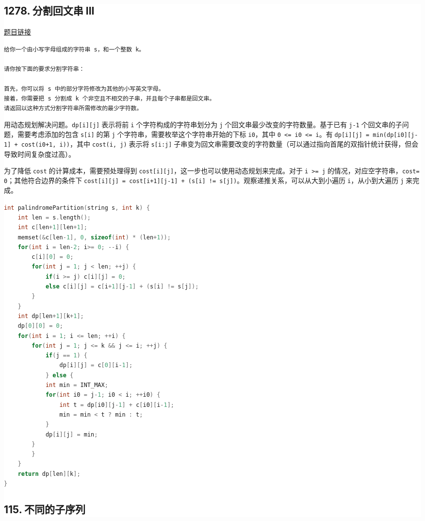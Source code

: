 ## 1278. 分割回文串 III
[题目链接](https://leetcode.cn/problems/palindrome-partitioning-iii/)

```
给你一个由小写字母组成的字符串 s，和一个整数 k。

请你按下面的要求分割字符串：

首先，你可以将 s 中的部分字符修改为其他的小写英文字母。
接着，你需要把 s 分割成 k 个非空且不相交的子串，并且每个子串都是回文串。
请返回以这种方式分割字符串所需修改的最少字符数。
```

用动态规划解决问题。`dp[i][j]` 表示将前 `i` 个字符构成的字符串划分为 `j` 个回文串最少改变的字符数量。基于已有 `j-1` 个回文串的子问题，需要考虑添加的包含 `s[i]` 的第 `j` 个字符串，需要枚举这个字符串开始的下标 `i0`，其中 `0 <= i0 <= i`。有 `dp[i][j] = min(dp[i0][j-1] + cost(i0+1, i))`，其中 `cost(i, j)` 表示将 `s[i:j]` 子串变为回文串需要改变的字符数量（可以通过指向首尾的双指针统计获得，但会导致时间复杂度过高）。

为了降低 `cost` 的计算成本，需要预处理得到 `cost[i][j]`，这一步也可以使用动态规划来完成。对于 `i >= j` 的情况，对应空字符串，`cost=0`；其他符合边界的条件下 `cost[i][j] = cost[i+1][j-1] + (s[i] != s[j])`。观察递推关系，可以从大到小遍历 `i`，从小到大遍历 `j` 来完成。

```cpp
int palindromePartition(string s, int k) {
    int len = s.length();
    int c[len+1][len+1];
    memset(&c[len-1], 0, sizeof(int) * (len+1));
    for(int i = len-2; i>= 0; --i) {
        c[i][0] = 0;
        for(int j = 1; j < len; ++j) {
            if(i >= j) c[i][j] = 0;
            else c[i][j] = c[i+1][j-1] + (s[i] != s[j]);
        }
    }
    int dp[len+1][k+1];
    dp[0][0] = 0;
    for(int i = 1; i <= len; ++i) {
        for(int j = 1; j <= k && j <= i; ++j) {
            if(j == 1) {
                dp[i][j] = c[0][i-1];
            } else {
            int min = INT_MAX;
            for(int i0 = j-1; i0 < i; ++i0) {
                int t = dp[i0][j-1] + c[i0][i-1];
                min = min < t ? min : t;
            }
            dp[i][j] = min;
        }
        }
    }
    return dp[len][k];
}
```

## 115. 不同的子序列
